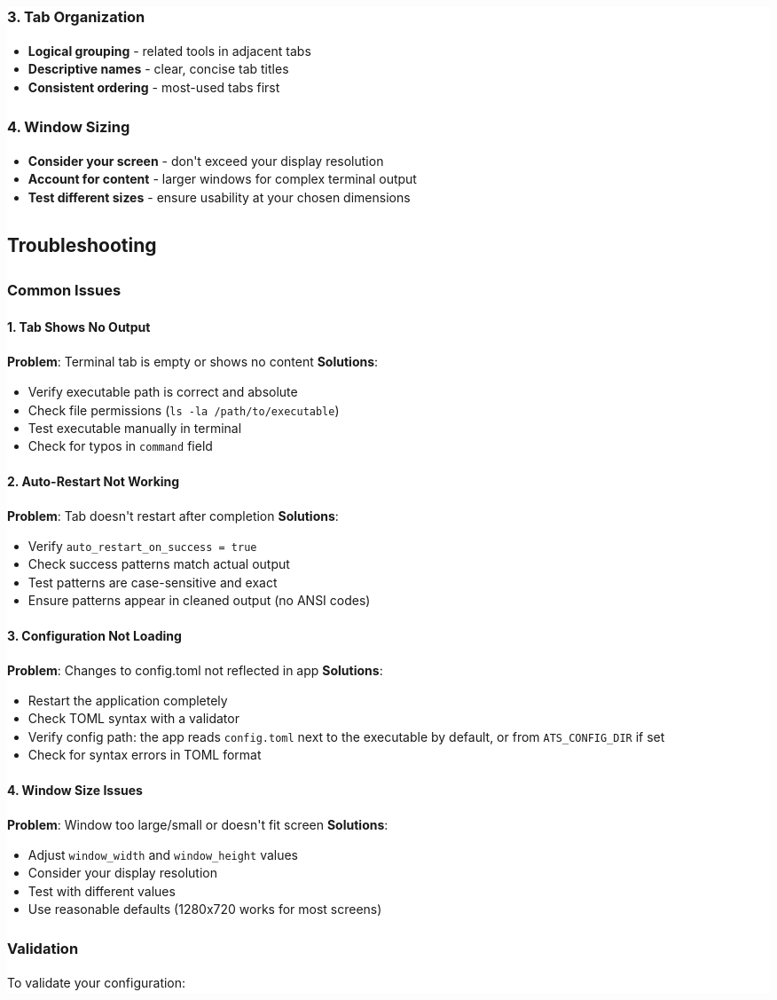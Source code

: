 ### 3. Tab Organization
- **Logical grouping** - related tools in adjacent tabs
- **Descriptive names** - clear, concise tab titles
- **Consistent ordering** - most-used tabs first

### 4. Window Sizing
- **Consider your screen** - don't exceed your display resolution
- **Account for content** - larger windows for complex terminal output
- **Test different sizes** - ensure usability at your chosen dimensions

## Troubleshooting

### Common Issues

#### 1. Tab Shows No Output
**Problem**: Terminal tab is empty or shows no content
**Solutions**:
- Verify executable path is correct and absolute
- Check file permissions (`ls -la /path/to/executable`)
- Test executable manually in terminal
- Check for typos in `command` field

#### 2. Auto-Restart Not Working
**Problem**: Tab doesn't restart after completion
**Solutions**:
- Verify `auto_restart_on_success = true`
- Check success patterns match actual output
- Test patterns are case-sensitive and exact
- Ensure patterns appear in cleaned output (no ANSI codes)

#### 3. Configuration Not Loading
**Problem**: Changes to config.toml not reflected in app
**Solutions**:
- Restart the application completely
- Check TOML syntax with a validator
- Verify config path: the app reads `config.toml` next to the executable by default, or from `ATS_CONFIG_DIR` if set
- Check for syntax errors in TOML format

#### 4. Window Size Issues
**Problem**: Window too large/small or doesn't fit screen
**Solutions**:
- Adjust `window_width` and `window_height` values
- Consider your display resolution
- Test with different values
- Use reasonable defaults (1280x720 works for most screens)

### Validation

To validate your configuration:
